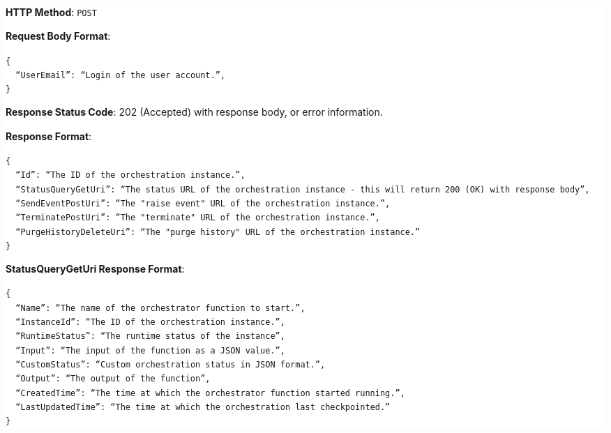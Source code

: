
**HTTP Method**: `POST`

**Request Body Format**:  
```
{ 
  “UserEmail”: “Login of the user account.”,
} 
```

**Response Status Code**: 202 (Accepted) with response body, or error information.
 
**Response Format**:
```
{ 
  “Id”: “The ID of the orchestration instance.”, 
  “StatusQueryGetUri”: “The status URL of the orchestration instance - this will return 200 (OK) with response body”, 
  “SendEventPostUri”: “The "raise event" URL of the orchestration instance.”, 
  “TerminatePostUri”: “The "terminate" URL of the orchestration instance.”, 
  “PurgeHistoryDeleteUri”: “The "purge history" URL of the orchestration instance.” 
}
``` 

**StatusQueryGetUri Response Format**:
```
{ 
  “Name”: “The name of the orchestrator function to start.”, 
  “InstanceId”: “The ID of the orchestration instance.”, 
  “RuntimeStatus”: “The runtime status of the instance”, 
  “Input”: “The input of the function as a JSON value.”, 
  “CustomStatus”: “Custom orchestration status in JSON format.”,
  “Output”: “The output of the function”,
  “CreatedTime”: “The time at which the orchestrator function started running.”,
  “LastUpdatedTime”: “The time at which the orchestration last checkpointed.” 
}
``` 
